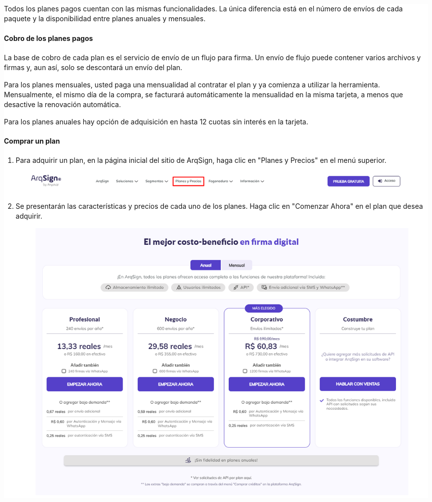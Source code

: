 Todos los planes pagos cuentan con las mismas funcionalidades. La única diferencia está en el número de envíos de cada paquete y la disponibilidad entre planes anuales y mensuales.

#### Cobro de los planes pagos

La base de cobro de cada plan es el servicio de envío de un flujo para firma. Un envío de flujo puede contener varios archivos y firmas y, aun así, solo se descontará un envío del plan.

Para los planes mensuales, usted paga una mensualidad al contratar el plan y ya comienza a utilizar la herramienta. Mensualmente, el mismo día de la compra, se facturará automáticamente la mensualidad en la misma tarjeta, a menos que desactive la renovación automática.

Para los planes anuales hay opción de adquisición en hasta 12 cuotas sin interés en la tarjeta.

#### Comprar un plan

1. Para adquirir un plan, en la página inicial del sitio de ArqSign, haga clic en "Planes y Precios" en el menú superior.

<figure><img src=".gitbook/assets/image (190).png" alt=""><figcaption></figcaption></figure>

2.  Se presentarán las características y precios de cada uno de los planes. Haga clic en "Comenzar Ahora" en el plan que desea adquirir.

    <figure><img src=".gitbook/assets/image (191).png" alt=""><figcaption></figcaption></figure>

